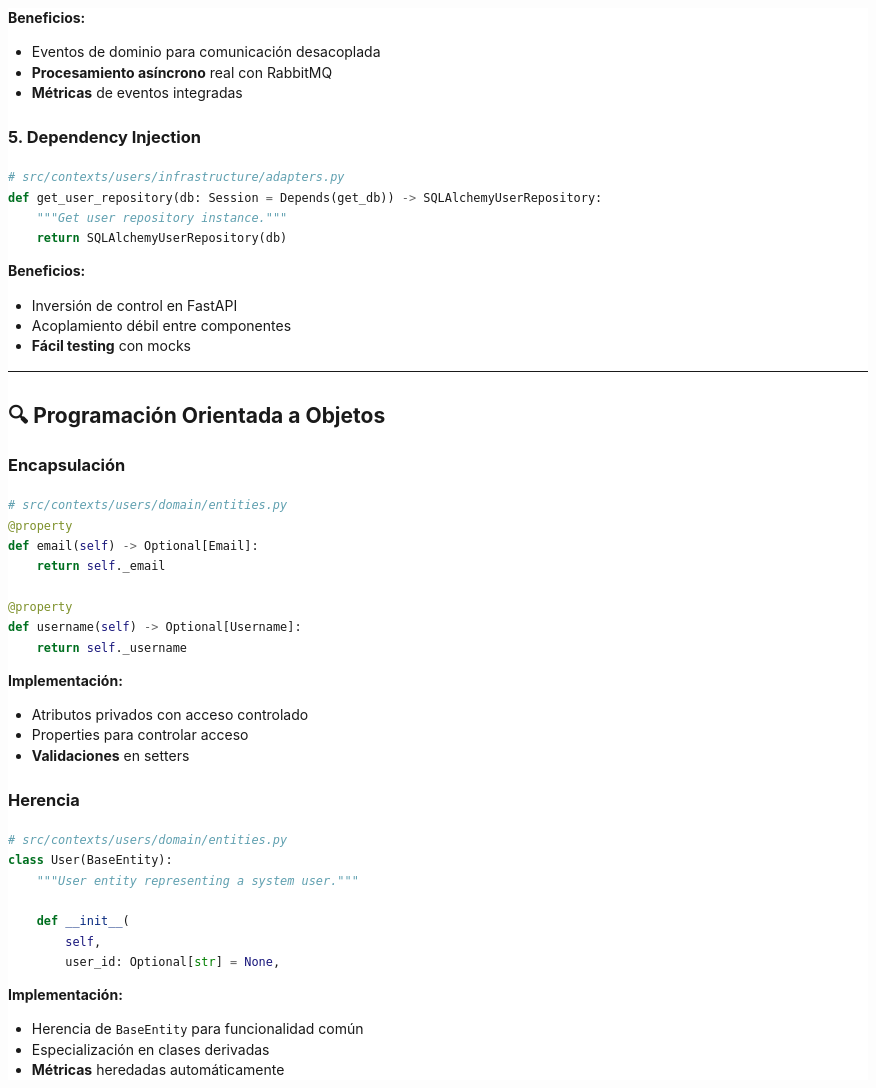 **Beneficios:**
- Eventos de dominio para comunicación desacoplada
- **Procesamiento asíncrono** real con RabbitMQ
- **Métricas** de eventos integradas

### **5. Dependency Injection**
```python
# src/contexts/users/infrastructure/adapters.py
def get_user_repository(db: Session = Depends(get_db)) -> SQLAlchemyUserRepository:
    """Get user repository instance."""
    return SQLAlchemyUserRepository(db)
```

**Beneficios:**
- Inversión de control en FastAPI
- Acoplamiento débil entre componentes
- **Fácil testing** con mocks

---

## 🔍 Programación Orientada a Objetos

### **Encapsulación**
```python
# src/contexts/users/domain/entities.py
@property
def email(self) -> Optional[Email]:
    return self._email

@property
def username(self) -> Optional[Username]:
    return self._username
```

**Implementación:**
- Atributos privados con acceso controlado
- Properties para controlar acceso
- **Validaciones** en setters

### **Herencia**
```python
# src/contexts/users/domain/entities.py
class User(BaseEntity):
    """User entity representing a system user."""
    
    def __init__(
        self,
        user_id: Optional[str] = None,
```

**Implementación:**
- Herencia de `BaseEntity` para funcionalidad común
- Especialización en clases derivadas
- **Métricas** heredadas automáticamente
